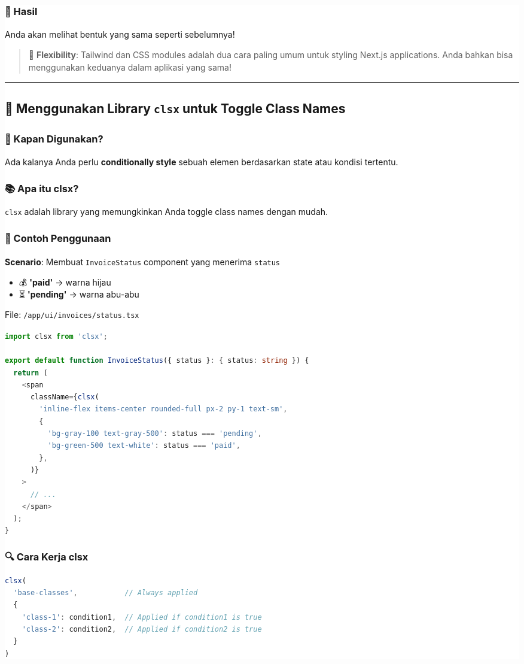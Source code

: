 ### 🎊 Hasil

Anda akan melihat bentuk yang sama seperti sebelumnya! 

> 🤝 **Flexibility**: Tailwind dan CSS modules adalah dua cara paling umum untuk styling Next.js applications. Anda bahkan bisa menggunakan keduanya dalam aplikasi yang sama!

---

## 🔀 Menggunakan Library `clsx` untuk Toggle Class Names

### 🤔 Kapan Digunakan?

Ada kalanya Anda perlu **conditionally style** sebuah elemen berdasarkan state atau kondisi tertentu.

### 📚 Apa itu clsx?

`clsx` adalah library yang memungkinkan Anda toggle class names dengan mudah.

### 🎯 Contoh Penggunaan

**Scenario**: Membuat `InvoiceStatus` component yang menerima `status`

- 💰 **'paid'** → warna hijau
- ⏳ **'pending'** → warna abu-abu

File: `/app/ui/invoices/status.tsx`

```typescript
import clsx from 'clsx';

export default function InvoiceStatus({ status }: { status: string }) {
  return (
    <span
      className={clsx(
        'inline-flex items-center rounded-full px-2 py-1 text-sm',
        {
          'bg-gray-100 text-gray-500': status === 'pending',
          'bg-green-500 text-white': status === 'paid',
        },
      )}
    >
      // ...
    </span>
  );
}
```

### 🔍 Cara Kerja clsx

```typescript
clsx(
  'base-classes',           // Always applied
  {
    'class-1': condition1,  // Applied if condition1 is true
    'class-2': condition2,  // Applied if condition2 is true
  }
)
```
